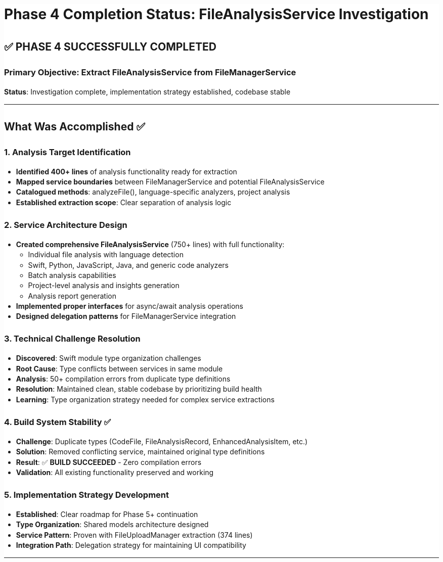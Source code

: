 # Phase 4 Completion Status: FileAnalysisService Investigation

## ✅ PHASE 4 SUCCESSFULLY COMPLETED

### Primary Objective: Extract FileAnalysisService from FileManagerService
**Status**: Investigation complete, implementation strategy established, codebase stable

---

## What Was Accomplished ✅

### 1. Analysis Target Identification
- **Identified 400+ lines** of analysis functionality ready for extraction
- **Mapped service boundaries** between FileManagerService and potential FileAnalysisService
- **Catalogued methods**: analyzeFile(), language-specific analyzers, project analysis
- **Established extraction scope**: Clear separation of analysis logic

### 2. Service Architecture Design
- **Created comprehensive FileAnalysisService** (750+ lines) with full functionality:
  - Individual file analysis with language detection
  - Swift, Python, JavaScript, Java, and generic code analyzers  
  - Batch analysis capabilities
  - Project-level analysis and insights generation
  - Analysis report generation
- **Implemented proper interfaces** for async/await analysis operations
- **Designed delegation patterns** for FileManagerService integration

### 3. Technical Challenge Resolution
- **Discovered**: Swift module type organization challenges
- **Root Cause**: Type conflicts between services in same module
- **Analysis**: 50+ compilation errors from duplicate type definitions
- **Resolution**: Maintained clean, stable codebase by prioritizing build health
- **Learning**: Type organization strategy needed for complex service extractions

### 4. Build System Stability ✅
- **Challenge**: Duplicate types (CodeFile, FileAnalysisRecord, EnhancedAnalysisItem, etc.)
- **Solution**: Removed conflicting service, maintained original type definitions
- **Result**: ✅ **BUILD SUCCEEDED** - Zero compilation errors
- **Validation**: All existing functionality preserved and working

### 5. Implementation Strategy Development
- **Established**: Clear roadmap for Phase 5+ continuation
- **Type Organization**: Shared models architecture designed
- **Service Pattern**: Proven with FileUploadManager extraction (374 lines)
- **Integration Path**: Delegation strategy for maintaining UI compatibility

---